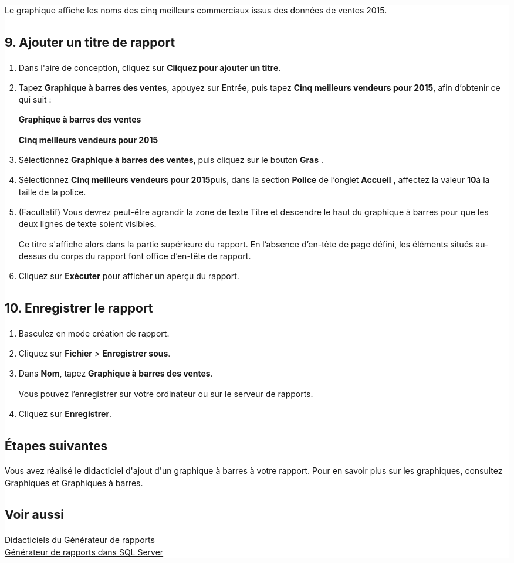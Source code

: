 Le graphique affiche les noms des cinq meilleurs commerciaux issus des données de ventes 2015.  
  
## <a name="Title"></a>9. Ajouter un titre de rapport  
  
1.  Dans l'aire de conception, cliquez sur **Cliquez pour ajouter un titre**.  
  
2.  Tapez **Graphique à barres des ventes**, appuyez sur Entrée, puis tapez **Cinq meilleurs vendeurs pour 2015**, afin d’obtenir ce qui suit :  
  
    **Graphique à barres des ventes**  
  
    **Cinq meilleurs vendeurs pour 2015**  
  
3.  Sélectionnez **Graphique à barres des ventes**, puis cliquez sur le bouton **Gras** .  
  
4.  Sélectionnez **Cinq meilleurs vendeurs pour 2015**puis, dans la section **Police** de l’onglet **Accueil** , affectez la valeur **10**à la taille de la police.  
  
5.  (Facultatif) Vous devrez peut-être agrandir la zone de texte Titre et descendre le haut du graphique à barres pour que les deux lignes de texte soient visibles.  
  
    Ce titre s'affiche alors dans la partie supérieure du rapport. En l’absence d’en-tête de page défini, les éléments situés au-dessus du corps du rapport font office d’en-tête de rapport.  
  
6.  Cliquez sur **Exécuter** pour afficher un aperçu du rapport.  
  
## <a name="Save"></a>10. Enregistrer le rapport  
  
1.  Basculez en mode création de rapport.  
  
2.  Cliquez sur **Fichier** > **Enregistrer sous**.  
  
3.  Dans **Nom**, tapez **Graphique à barres des ventes**.  

    Vous pouvez l’enregistrer sur votre ordinateur ou sur le serveur de rapports.
  
4.  Cliquez sur **Enregistrer**.   
  
## <a name="next-steps"></a>Étapes suivantes  
Vous avez réalisé le didacticiel d'ajout d'un graphique à barres à votre rapport. Pour en savoir plus sur les graphiques, consultez [Graphiques](../reporting-services/report-design/charts-report-builder-and-ssrs.md) et [Graphiques à barres](../reporting-services/report-design/bar-charts-report-builder-and-ssrs.md).  
  
## <a name="see-also"></a>Voir aussi  
[Didacticiels du Générateur de rapports](../reporting-services/report-builder-tutorials.md)  
[Générateur de rapports dans SQL Server](../reporting-services/report-builder/report-builder-in-sql-server-2016.md)  
  

